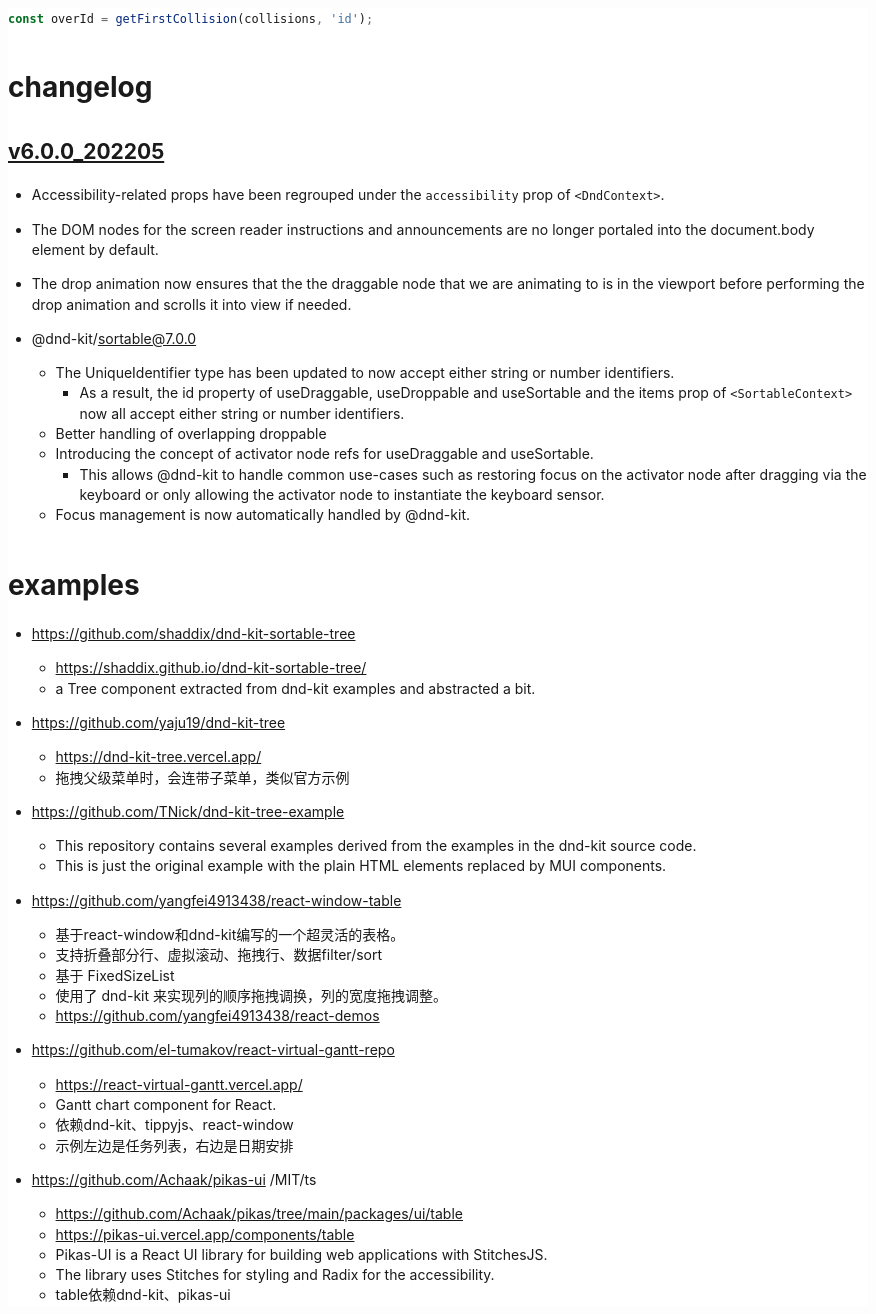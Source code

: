 ```typescript
const overId = getFirstCollision(collisions, 'id');
```

# changelog

## [v6.0.0_202205](https://github.com/clauderic/dnd-kit/releases/tag/%40dnd-kit%2Fcore%406.0.0)

- Accessibility-related props have been regrouped under the `accessibility` prop of `<DndContext>`.
- The DOM nodes for the screen reader instructions and announcements are no longer portaled into the document.body element by default.
- The drop animation now ensures that the the draggable node that we are animating to is in the viewport before performing the drop animation and scrolls it into view if needed.

- @dnd-kit/sortable@7.0.0
  - The UniqueIdentifier type has been updated to now accept either string or number identifiers. 
    - As a result, the id property of useDraggable, useDroppable and useSortable and the items prop of `<SortableContext>` now all accept either string or number identifiers.
  - Better handling of overlapping droppable
  - Introducing the concept of activator node refs for useDraggable and useSortable. 
    - This allows @dnd-kit to handle common use-cases such as restoring focus on the activator node after dragging via the keyboard or only allowing the activator node to instantiate the keyboard sensor.
  - Focus management is now automatically handled by @dnd-kit.
# examples
- https://github.com/shaddix/dnd-kit-sortable-tree
  - https://shaddix.github.io/dnd-kit-sortable-tree/
  - a Tree component extracted from dnd-kit examples and abstracted a bit. 
- https://github.com/yaju19/dnd-kit-tree
  - https://dnd-kit-tree.vercel.app/
  - 拖拽父级菜单时，会连带子菜单，类似官方示例
- https://github.com/TNick/dnd-kit-tree-example
  - This repository contains several examples derived from the examples in the dnd-kit source code.
  - This is just the original example with the plain HTML elements replaced by MUI components.

- https://github.com/yangfei4913438/react-window-table
  - 基于react-window和dnd-kit编写的一个超灵活的表格。
  - 支持折叠部分行、虚拟滚动、拖拽行、数据filter/sort
  - 基于 FixedSizeList
  - 使用了 dnd-kit 来实现列的顺序拖拽调换，列的宽度拖拽调整。
  - https://github.com/yangfei4913438/react-demos

- https://github.com/el-tumakov/react-virtual-gantt-repo
  - https://react-virtual-gantt.vercel.app/
  - Gantt chart component for React.
  - 依赖dnd-kit、tippyjs、react-window
  - 示例左边是任务列表，右边是日期安排

- https://github.com/Achaak/pikas-ui /MIT/ts
  - https://github.com/Achaak/pikas/tree/main/packages/ui/table
  - https://pikas-ui.vercel.app/components/table
  - Pikas-UI is a React UI library for building web applications with StitchesJS.
  - The library uses Stitches for styling and Radix for the accessibility.
  - table依赖dnd-kit、pikas-ui
